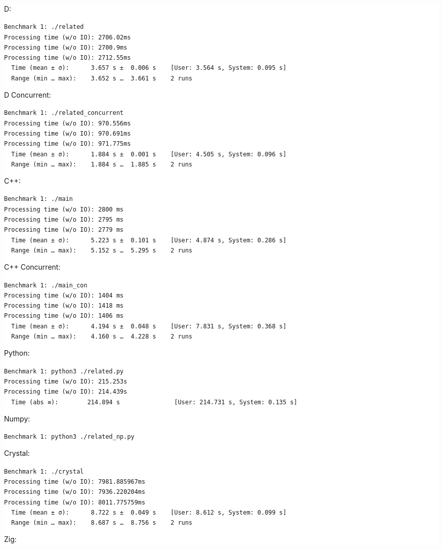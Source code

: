 D:

	Benchmark 1: ./related
	Processing time (w/o IO): 2706.02ms
	Processing time (w/o IO): 2700.9ms
	Processing time (w/o IO): 2712.55ms
	  Time (mean ± σ):      3.657 s ±  0.006 s    [User: 3.564 s, System: 0.095 s]
	  Range (min … max):    3.652 s …  3.661 s    2 runs
	 
D Concurrent:

	Benchmark 1: ./related_concurrent
	Processing time (w/o IO): 970.556ms
	Processing time (w/o IO): 970.691ms
	Processing time (w/o IO): 971.775ms
	  Time (mean ± σ):      1.884 s ±  0.001 s    [User: 4.505 s, System: 0.096 s]
	  Range (min … max):    1.884 s …  1.885 s    2 runs
	 
C++:

	Benchmark 1: ./main
	Processing time (w/o IO): 2800 ms
	Processing time (w/o IO): 2795 ms
	Processing time (w/o IO): 2779 ms
	  Time (mean ± σ):      5.223 s ±  0.101 s    [User: 4.874 s, System: 0.286 s]
	  Range (min … max):    5.152 s …  5.295 s    2 runs
	 
C++ Concurrent:

	Benchmark 1: ./main_con
	Processing time (w/o IO): 1404 ms
	Processing time (w/o IO): 1418 ms
	Processing time (w/o IO): 1406 ms
	  Time (mean ± σ):      4.194 s ±  0.048 s    [User: 7.831 s, System: 0.368 s]
	  Range (min … max):    4.160 s …  4.228 s    2 runs
	 
Python:

	Benchmark 1: python3 ./related.py
	Processing time (w/o IO): 215.253s
	Processing time (w/o IO): 214.439s
	  Time (abs ≡):        214.894 s               [User: 214.731 s, System: 0.135 s]
	 
Numpy:

	Benchmark 1: python3 ./related_np.py
Crystal:

	Benchmark 1: ./crystal
	Processing time (w/o IO): 7981.885967ms
	Processing time (w/o IO): 7936.220204ms
	Processing time (w/o IO): 8011.775759ms
	  Time (mean ± σ):      8.722 s ±  0.049 s    [User: 8.612 s, System: 0.099 s]
	  Range (min … max):    8.687 s …  8.756 s    2 runs
	 
Zig:
